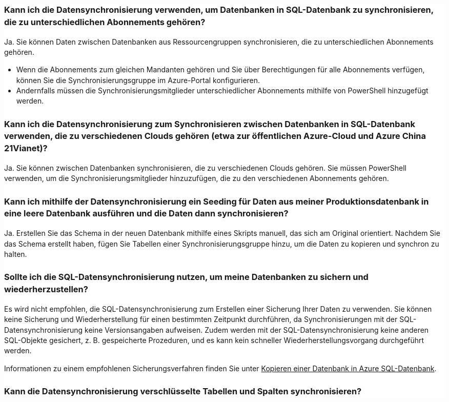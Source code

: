### <a name="can-i-use-data-sync-to-sync-between-databases-in-sql-database-that-belong-to-different-subscriptions"></a>Kann ich die Datensynchronisierung verwenden, um Datenbanken in SQL-Datenbank zu synchronisieren, die zu unterschiedlichen Abonnements gehören?

Ja. Sie können Daten zwischen Datenbanken aus Ressourcengruppen synchronisieren, die zu unterschiedlichen Abonnements gehören.

- Wenn die Abonnements zum gleichen Mandanten gehören und Sie über Berechtigungen für alle Abonnements verfügen, können Sie die Synchronisierungsgruppe im Azure-Portal konfigurieren.
- Andernfalls müssen die Synchronisierungsmitglieder unterschiedlicher Abonnements mithilfe von PowerShell hinzugefügt werden.

### <a name="can-i-use-data-sync-to-sync-between-databases-in-sql-database-that-belong-to-different-clouds-like-azure-public-cloud-and-azure-china-21vianet"></a>Kann ich die Datensynchronisierung zum Synchronisieren zwischen Datenbanken in SQL-Datenbank verwenden, die zu verschiedenen Clouds gehören (etwa zur öffentlichen Azure-Cloud und Azure China 21Vianet)?

Ja. Sie können zwischen Datenbanken synchronisieren, die zu verschiedenen Clouds gehören. Sie müssen PowerShell verwenden, um die Synchronisierungsmitglieder hinzuzufügen, die zu den verschiedenen Abonnements gehören.

### <a name="can-i-use-data-sync-to-seed-data-from-my-production-database-to-an-empty-database-and-then-sync-them"></a>Kann ich mithilfe der Datensynchronisierung ein Seeding für Daten aus meiner Produktionsdatenbank in eine leere Datenbank ausführen und die Daten dann synchronisieren?

Ja. Erstellen Sie das Schema in der neuen Datenbank mithilfe eines Skripts manuell, das sich am Original orientiert. Nachdem Sie das Schema erstellt haben, fügen Sie Tabellen einer Synchronisierungsgruppe hinzu, um die Daten zu kopieren und synchron zu halten.

### <a name="should-i-use-sql-data-sync-to-back-up-and-restore-my-databases"></a>Sollte ich die SQL-Datensynchronisierung nutzen, um meine Datenbanken zu sichern und wiederherzustellen?

Es wird nicht empfohlen, die SQL-Datensynchronisierung zum Erstellen einer Sicherung Ihrer Daten zu verwenden. Sie können keine Sicherung und Wiederherstellung für einen bestimmten Zeitpunkt durchführen, da Synchronisierungen mit der SQL-Datensynchronisierung keine Versionsangaben aufweisen. Zudem werden mit der SQL-Datensynchronisierung keine anderen SQL-Objekte gesichert, z. B. gespeicherte Prozeduren, und es kann kein schneller Wiederherstellungsvorgang durchgeführt werden.

Informationen zu einem empfohlenen Sicherungsverfahren finden Sie unter [Kopieren einer Datenbank in Azure SQL-Datenbank](database-copy.md).

### <a name="can-data-sync-sync-encrypted-tables-and-columns"></a>Kann die Datensynchronisierung verschlüsselte Tabellen und Spalten synchronisieren?

